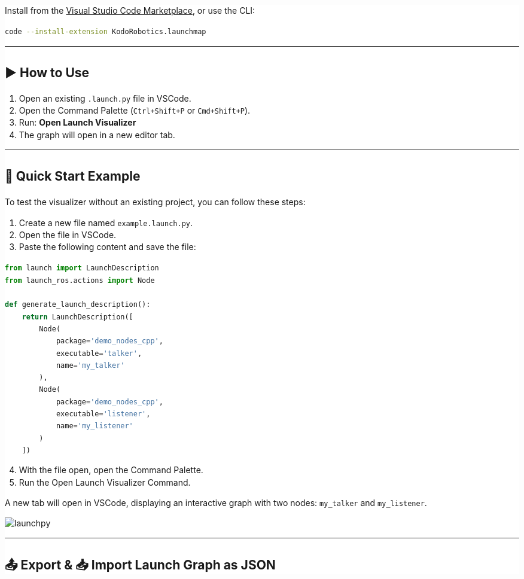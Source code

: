Install from the [Visual Studio Code Marketplace](https://marketplace.visualstudio.com/items?itemName=KodoRobotics.launchmap), or use the CLI:

```bash
code --install-extension KodoRobotics.launchmap
```
---

## ▶️ How to Use

1. Open an existing `.launch.py` file in VSCode.
2. Open the Command Palette (`Ctrl+Shift+P` or `Cmd+Shift+P`).
3. Run: **Open Launch Visualizer**
4. The graph will open in a new editor tab.

---

## 🚀 Quick Start Example

To test the visualizer without an existing project, you can follow these steps:

1. Create a new file named `example.launch.py`.
2. Open the file in VSCode.
3. Paste the following content and save the file:

```python
from launch import LaunchDescription
from launch_ros.actions import Node

def generate_launch_description():
    return LaunchDescription([
        Node(
            package='demo_nodes_cpp',
            executable='talker',
            name='my_talker'
        ),
        Node(
            package='demo_nodes_cpp',
            executable='listener',
            name='my_listener'
        )
    ])
```
4. With the file open, open the Command Palette.
5. Run the Open Launch Visualizer Command.

A new tab will open in VSCode, displaying an interactive graph with two nodes: `my_talker` and `my_listener`.

<img width="422" height="435" alt="launchpy" src="https://github.com/user-attachments/assets/220c8aaa-a51f-497f-aa15-97cb7398bad8" />

---

## 📤 Export & 📥 Import Launch Graph as JSON
